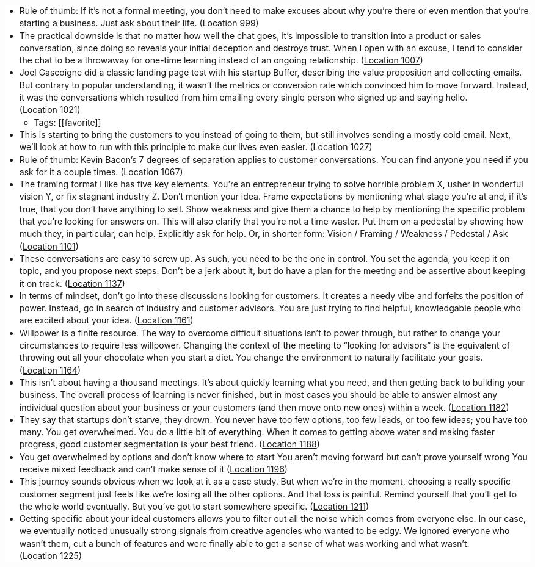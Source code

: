 - Rule of thumb: If it’s not a formal meeting, you don’t need to make excuses about why you’re there or even mention that you’re starting a business. Just ask about their life. ([Location 999](https://readwise.io/to_kindle?action=open&asin=B01H4G2J1U&location=999))
- The practical downside is that no matter how well the chat goes, it’s impossible to transition into a product or sales conversation, since doing so reveals your initial deception and destroys trust. When I open with an excuse, I tend to consider the chat to be a throwaway for one-time learning instead of an ongoing relationship. ([Location 1007](https://readwise.io/to_kindle?action=open&asin=B01H4G2J1U&location=1007))
- Joel Gascoigne did a classic landing page test with his startup Buffer, describing the value proposition and collecting emails. But contrary to popular understanding, it wasn’t the metrics or conversion rate which convinced him to move forward. Instead, it was the conversations which resulted from him emailing every single person who signed up and saying hello. ([Location 1021](https://readwise.io/to_kindle?action=open&asin=B01H4G2J1U&location=1021))
    - Tags: [[favorite]] 
- This is starting to bring the customers to you instead of going to them, but still involves sending a mostly cold email. Next, we’ll look at how to run with this principle to make our lives even easier. ([Location 1027](https://readwise.io/to_kindle?action=open&asin=B01H4G2J1U&location=1027))
- Rule of thumb: Kevin Bacon’s 7 degrees of separation applies to customer conversations. You can find anyone you need if you ask for it a couple times. ([Location 1067](https://readwise.io/to_kindle?action=open&asin=B01H4G2J1U&location=1067))
- The framing format I like has five key elements. You’re an entrepreneur trying to solve horrible problem X, usher in wonderful vision Y, or fix stagnant industry Z. Don’t mention your idea. Frame expectations by mentioning what stage you’re at and, if it’s true, that you don’t have anything to sell. Show weakness and give them a chance to help by mentioning the specific problem that you’re looking for answers on. This will also clarify that you’re not a time waster. Put them on a pedestal by showing how much they, in particular, can help. Explicitly ask for help. Or, in shorter form: Vision / Framing / Weakness / Pedestal / Ask ([Location 1101](https://readwise.io/to_kindle?action=open&asin=B01H4G2J1U&location=1101))
- These conversations are easy to screw up. As such, you need to be the one in control. You set the agenda, you keep it on topic, and you propose next steps. Don’t be a jerk about it, but do have a plan for the meeting and be assertive about keeping it on track. ([Location 1137](https://readwise.io/to_kindle?action=open&asin=B01H4G2J1U&location=1137))
- In terms of mindset, don’t go into these discussions looking for customers. It creates a needy vibe and forfeits the position of power. Instead, go in search of industry and customer advisors. You are just trying to find helpful, knowledgable people who are excited about your idea. ([Location 1161](https://readwise.io/to_kindle?action=open&asin=B01H4G2J1U&location=1161))
- Willpower is a finite resource. The way to overcome difficult situations isn’t to power through, but rather to change your circumstances to require less willpower. Changing the context of the meeting to “looking for advisors” is the equivalent of throwing out all your chocolate when you start a diet. You change the environment to naturally facilitate your goals. ([Location 1164](https://readwise.io/to_kindle?action=open&asin=B01H4G2J1U&location=1164))
- This isn’t about having a thousand meetings. It’s about quickly learning what you need, and then getting back to building your business. The overall process of learning is never finished, but in most cases you should be able to answer almost any individual question about your business or your customers (and then move onto new ones) within a week. ([Location 1182](https://readwise.io/to_kindle?action=open&asin=B01H4G2J1U&location=1182))
- They say that startups don’t starve, they drown. You never have too few options, too few leads, or too few ideas; you have too many. You get overwhelmed. You do a little bit of everything. When it comes to getting above water and making faster progress, good customer segmentation is your best friend. ([Location 1188](https://readwise.io/to_kindle?action=open&asin=B01H4G2J1U&location=1188))
- You get overwhelmed by options and don’t know where to start You aren’t moving forward but can’t prove yourself wrong You receive mixed feedback and can’t make sense of it ([Location 1196](https://readwise.io/to_kindle?action=open&asin=B01H4G2J1U&location=1196))
- This journey sounds obvious when we look at it as a case study. But when we’re in the moment, choosing a really specific customer segment just feels like we’re losing all the other options. And that loss is painful. Remind yourself that you’ll get to the whole world eventually. But you’ve got to start somewhere specific. ([Location 1211](https://readwise.io/to_kindle?action=open&asin=B01H4G2J1U&location=1211))
- Getting specific about your ideal customers allows you to filter out all the noise which comes from everyone else. In our case, we eventually noticed unusually strong signals from creative agencies who wanted to be edgy. We ignored everyone who wasn’t them, cut a bunch of features and were finally able to get a sense of what was working and what wasn’t. ([Location 1225](https://readwise.io/to_kindle?action=open&asin=B01H4G2J1U&location=1225))